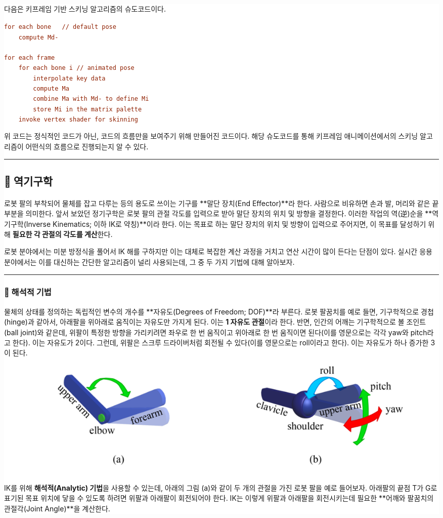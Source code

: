다음은 키프레임 기반 스키닝 알고리즘의 슈도코드이다.

```ini
for each bone   // default pose
    compute Md-

for each frame
    for each bone i // animated pose
        interpolate key data
        compute Ma
        combine Ma with Md- to define Mi
        store Mi in the matrix palette
    invoke vertex shader for skinning
```

위 코드는 정식적인 코드가 아닌, 코드의 흐름만을 보여주기 위해 만들어진 코드이다. 해당 슈도코드를 통해 키프레임 애니메이션에서의 스키닝 알고리즘이 어떤식의 흐름으로 진행되는지 알 수 있다.

***

## 👻 역기구학
로봇 팔의 부착되어 물체를 잡고 다루는 등의 용도로 쓰이는 기구를 **말단 장치(End Effector)**라 한다. 사람으로 비유하면 손과 발, 머리와 같은 끝부분을 의미한다. 앞서 보았던 정기구학은 로봇 팔의 관절 각도를 입력으로 받아 말단 장치의 위치 및 방향을 결정한다. 이러한 작업의 역(逆)순을 **역기구학(Inverse Kinematics; 이하 IK로 약칭)**이라 한다. 이는 목표로 하는 말단 장치의 위치 및 방향이 입력으로 주어지면, 이 목표를 달성하기 위해 **필요한 각 관절의 각도를 계산**한다.

로봇 분야에서는 미분 방정식을 풀어서 IK 해를 구하지만 이는 대체로 복잡한 계산 과정을 거치고 연산 시간이 많이 든다는 단점이 있다. 실시간 응용 분야에서는 이를 대신하는 간단한 알고리즘이 널리 사용되는데, 그 중 두 가지 기법에 대해 알아보자.

***

### 🌱 해석적 기법
물체의 상태를 정의하는 독립적인 변수의 개수를 **자유도(Degrees of Freedom; DOF)**라 부른다. 로봇 팔꿈치를 예로 들면, 기구학적으로 경첩(hinge)과 같아서, 아래팔을 위아래로 움직이는 자유도만 가지게 된다. 이는 **1 자유도 관절**이라 한다. 반면, 인간의 어깨는 기구학적으로 볼 조인트(ball joint)와 같은데, 위팔이 특정한 방향을 가리키려면 좌우로 한 번 움직이고 위아래로 한 번 움직이면 된다(이를 영문으로는 각각 yaw와 pitch라고 한다). 이는 자유도가 2이다. 그런데, 위팔은 스크루 드라이버처럼 회전될 수 있다(이를 영문으로는 roll이라고 한다). 이는 자유도가 하나 증가한 3이 된다.

![Alt Text](/assets/images/posts_img/basics/computer-graphics/character-animation/ik1.png)   

IK를 위해 **해석적(Analytic) 기법**을 사용할 수 있는데, 아래의 그림 (a)와 같이 두 개의 관절을 가진 로봇 팔을 예로 들어보자. 아래팔의 끝점 T가 G로 표기된 목표 위치에 닿을 수 있도록 하려면 위팔과 아래팔이 회전되어야 한다. IK는 이렇게 위팔과 아래팔을 회전시키는데 필요한 **어깨와 팔꿈치의 관절각(Joint Angle)**을 계산한다.
